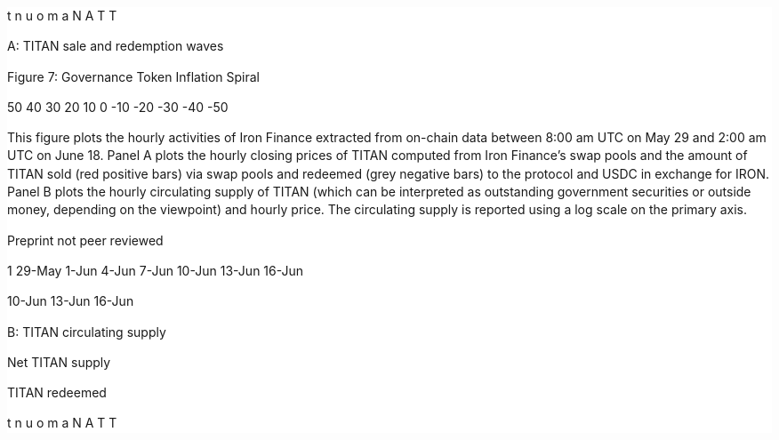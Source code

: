 t
n
u
o
m
a
N
A
T
T

A: TITAN sale and redemption waves

Figure 7: Governance Token Inflation Spiral

50
40
30
20
10
0
-10
-20
-30
-40
-50

This figure plots the hourly activities of Iron Finance extracted from on-chain data between 8:00 am UTC on May
29 and 2:00 am UTC on June 18. Panel A plots the hourly closing prices of TITAN computed from Iron Finance’s
swap pools and the amount of TITAN sold (red positive bars) via swap pools and redeemed (grey negative bars)
to the protocol and USDC in exchange for IRON. Panel B plots the hourly circulating supply of TITAN (which
can be interpreted as outstanding government securities or outside money, depending on the viewpoint) and hourly
price. The circulating supply is reported using a log scale on the primary axis.

Preprint not peer reviewed

1
29-May 1-Jun 4-Jun 7-Jun 10-Jun 13-Jun 16-Jun

10-Jun 13-Jun 16-Jun

B: TITAN circulating supply

Net TITAN supply

TITAN redeemed

t
n
u
o
m
a
N
A
T
T
